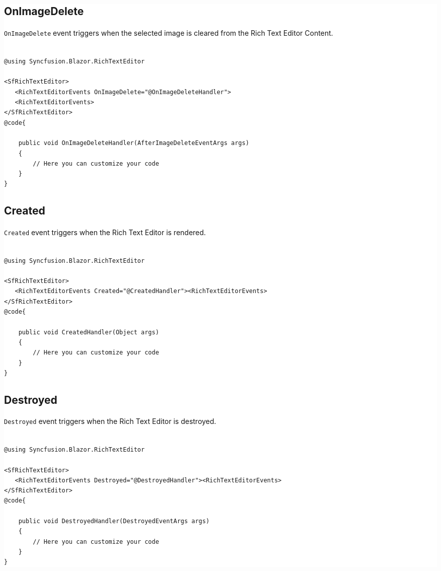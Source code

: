 ```cshtml

```

## OnImageDelete

`OnImageDelete` event triggers when the selected image is cleared from the Rich Text Editor Content.

```cshtml

@using Syncfusion.Blazor.RichTextEditor

<SfRichTextEditor>
   <RichTextEditorEvents OnImageDelete="@OnImageDeleteHandler">
   <RichTextEditorEvents>
</SfRichTextEditor>
@code{

    public void OnImageDeleteHandler(AfterImageDeleteEventArgs args)
    {
        // Here you can customize your code
    }
}

```

## Created

`Created` event triggers when the Rich Text Editor is rendered.

```cshtml

@using Syncfusion.Blazor.RichTextEditor

<SfRichTextEditor>
   <RichTextEditorEvents Created="@CreatedHandler"><RichTextEditorEvents>
</SfRichTextEditor>
@code{

    public void CreatedHandler(Object args)
    {
        // Here you can customize your code
    }
}

```

## Destroyed

`Destroyed` event triggers when the Rich Text Editor is destroyed.

```cshtml

@using Syncfusion.Blazor.RichTextEditor

<SfRichTextEditor>
   <RichTextEditorEvents Destroyed="@DestroyedHandler"><RichTextEditorEvents>
</SfRichTextEditor>
@code{

    public void DestroyedHandler(DestroyedEventArgs args)
    {
        // Here you can customize your code
    }
}
```